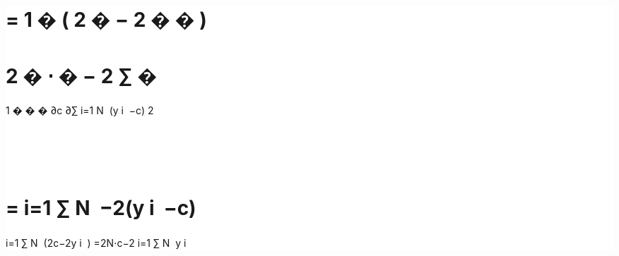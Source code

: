 =
1
�
(
2
�
−
2
�
�
)
=
2
�
⋅
�
−
2
∑
�
=
1
�
�
�
∂c
∂∑ 
i=1
N
​
 (y 
i
​
 −c) 
2
 
​
 
​
  
= 
i=1
∑
N
​
 −2(y 
i
​
 −c)
= 
i=1
∑
N
​
 (2c−2y 
i
​
 )
=2N⋅c−2 
i=1
∑
N
​
 y 
i